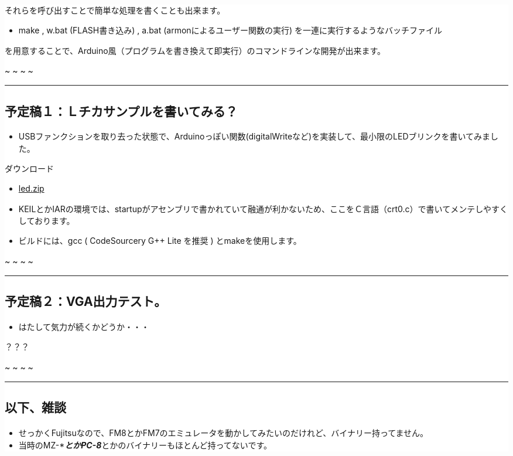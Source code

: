 それらを呼び出すことで簡単な処理を書くことも出来ます。

- make , w.bat (FLASH書き込み) , a.bat (armonによるユーザー関数の実行) を一連に実行するようなバッチファイル


を用意することで、Arduino風（プログラムを書き換えて即実行）のコマンドラインな開発が出来ます。




~
~
~
~
- - - -
## 予定稿１：Ｌチカサンプルを書いてみる？
- USBファンクションを取り去った状態で、Arduinoっぽい関数(digitalWriteなど)を実装して、最小限のLEDブリンクを書いてみました。



ダウンロード
- [led.zip](https://github.com/iruka-/ATMEL_AVR/blob/master/web/upload/FM3/led.zip) 




- KEILとかIARの環境では、startupがアセンブリで書かれていて融通が利かないため、ここをＣ言語（crt0.c）で書いてメンテしやすくしております。
- ビルドには、gcc ( CodeSourcery G++ Lite を推奨 ) とmakeを使用します。










~
~
~
~
- - - -
## 予定稿２：VGA出力テスト。
- はたして気力が続くかどうか・・・



？？？




~
~
~
~
- - - -
## 以下、雑談

- せっかくFujitsuなので、FM8とかFM7のエミュレータを動かしてみたいのだけれど、バイナリー持ってません。
- 当時のMZ-****とかPC-8***とかのバイナリーもほとんど持ってないです。
